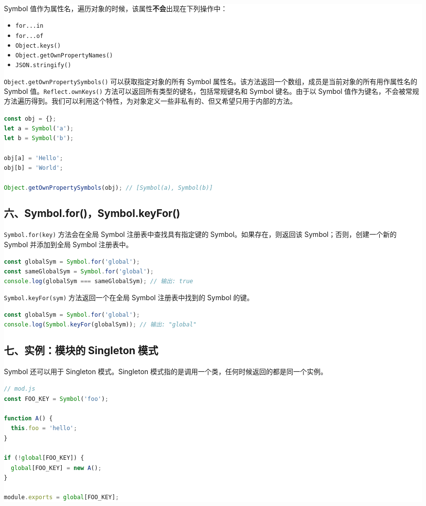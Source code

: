 Symbol 值作为属性名，遍历对象的时候，该属性**不会**出现在下列操作中：

- `for...in`
- `for...of`
- `Object.keys()`
- `Object.getOwnPropertyNames()`
- `JSON.stringify()`

`Object.getOwnPropertySymbols()` 可以获取指定对象的所有 Symbol 属性名。该方法返回一个数组，成员是当前对象的所有用作属性名的 Symbol 值。`Reflect.ownKeys()` 方法可以返回所有类型的键名，包括常规键名和 Symbol 键名。由于以 Symbol 值作为键名，不会被常规方法遍历得到。我们可以利用这个特性，为对象定义一些非私有的、但又希望只用于内部的方法。

```javascript
const obj = {};
let a = Symbol('a');
let b = Symbol('b');

obj[a] = 'Hello';
obj[b] = 'World';

Object.getOwnPropertySymbols(obj); // [Symbol(a), Symbol(b)]
```

## 六、Symbol.for()，Symbol.keyFor()

`Symbol.for(key)` 方法会在全局 Symbol 注册表中查找具有指定键的 Symbol。如果存在，则返回该 Symbol；否则，创建一个新的 Symbol 并添加到全局 Symbol 注册表中。

```javascript
const globalSym = Symbol.for('global');
const sameGlobalSym = Symbol.for('global');
console.log(globalSym === sameGlobalSym); // 输出: true
```

`Symbol.keyFor(sym)` 方法返回一个在全局 Symbol 注册表中找到的 Symbol 的键。

```javascript
const globalSym = Symbol.for('global');
console.log(Symbol.keyFor(globalSym)); // 输出: "global"
```

## 七、实例：模块的 Singleton 模式

Symbol 还可以用于 Singleton 模式。Singleton 模式指的是调用一个类，任何时候返回的都是同一个实例。

```javascript
// mod.js
const FOO_KEY = Symbol('foo');

function A() {
  this.foo = 'hello';
}

if (!global[FOO_KEY]) {
  global[FOO_KEY] = new A();
}

module.exports = global[FOO_KEY];
```
